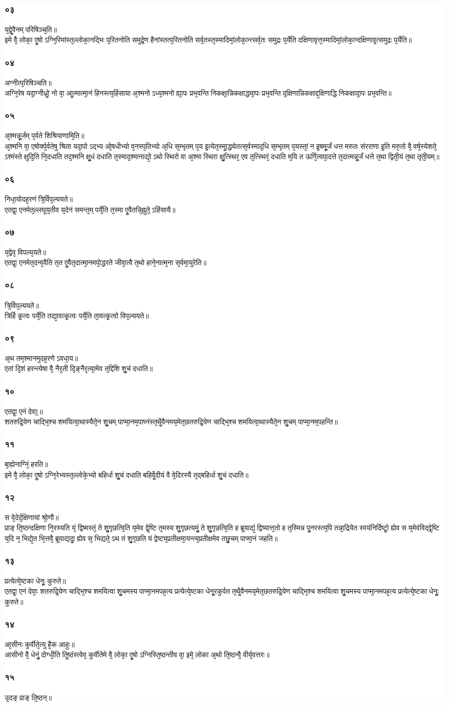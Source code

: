 ### ०३
य᳘द्वेॗवैनम् परिषिञ्च᳘ति॥  
इमे वै᳘ लोका᳘ एॗषो ऽग्नि᳘रिमांस्त᳘ल्लोका᳘नद्भिः प᳘रितनोति समुद्रे᳘ण हैनांस्तत्प᳘रितनोति सर्व᳘तस्त᳘स्मादिमां᳘लोका᳘न्त्सर्व᳘तः समुद्रः प᳘र्येति दक्षिणावृत्त᳘स्मादिमां᳘लोका᳘न्दक्षिणावृ᳘त्समुद्रः प᳘र्येति॥  
### ०४
अग्नीत्प᳘रिषिञ्चति॥  
अग्नि᳘रेष यदा᳘ग्नीध्रोॗ नो वा᳘ आॗत्मात्मा᳘नं हिनस्त्य᳘हिंसाया अ᳘श्मनो ऽध्य᳘श्मनो ह्या᳘पः प्रभ᳘वन्ति निकक्षा᳘न्निकक्षाद्ध्या᳘पः प्रभ᳘वन्ति द᳘क्षिणान्निकक्षाद्द᳘क्षिणाद्धि निकक्षादा᳘पः प्रभ᳘वन्ति॥  
### ०५
अ᳘श्मन्नू᳘र्जम् प᳘र्वते शिश्रियाणामि᳘ति॥  
अ᳘श्मनि वा᳘ एषोर्क्प᳘र्वतेषु श्रिता यदा᳘पो ऽद्भ्य ओ᳘षधीभ्यो व᳘नस्प᳘तिभ्यो अ᳘धि स᳘म्भृतम् प᳘य इ᳘त्येत᳘स्माॗद्ध्येतत्स᳘र्वस्माद᳘धि स᳘म्भृतम् प᳘यस्तां᳘ न इ᳘षमू᳘र्जं धत्त मरुतः संरराणा इ᳘ति मरु᳘तो वै᳘ वर्ष᳘स्येशते᳘ ऽश्मंस्ते क्षुदि᳘ति नि᳘दधाति तद᳘श्मनि क्षु᳘धं दधाति त᳘स्माद᳘श्मानाद्यो᳘ ऽथो स्थिरो वा अ᳘श्मा स्थिरा क्षु᳘त्स्थिर᳘ एव त᳘त्स्थिरं᳘ दधाति म᳘यि त ऊर्गि᳘त्यपा᳘दत्ते त᳘दात्मन्नू᳘र्जं धत्ते त᳘था द्विती᳘यं त᳘था तृती᳘यम्॥  
### ०६
निधा᳘योदह᳘रणं त्रि᳘र्विप᳘ल्ययते॥  
एतद्वा᳘ एनमेत᳘ल्लघूय᳘तीव य᳘देनं समन्त᳘म् पर्ये᳘ति त᳘स्मा एॗवैतन्नि᳘ह्नुते᳘ ऽहिंसायै॥  
### ०७
य᳘द्वेव᳘ विपल्य᳘यते॥  
एतद्वा᳘ एनमेत᳘दन्व᳘वैति त᳘त एॗवैत᳘दात्मा᳘नमपो᳘द्धरते जीवा᳘त्वै त᳘थो हाने᳘नात्म᳘ना स᳘र्वमा᳘युरेति॥  
### ०८
त्रि᳘र्विप᳘ल्ययते॥  
त्रिर्हि कृ᳘त्वः पर्ये᳘ति तद्या᳘वत्कृ᳘त्वः पर्ये᳘ति ता᳘वत्कृ᳘त्वो विप᳘ल्ययते॥  
### ०९
अ᳘थ तम᳘श्मानमुदह᳘रणे ऽवधा᳘य॥  
एतां दि᳘शं हरन्त्येषा वै᳘ नैरृती दि᳘ङ्नैरृत्या᳘मेव त᳘द्दिशि शु᳘चं दधाति॥  
### १०
एतद्वा᳘ एनं देवाः᳟॥  
शतरुद्रि᳘येण चाद्भि᳘श्च शमयित्वा᳘थास्यैते᳘न शु᳘चम् पाप्मा᳘नम᳘पाघ्नंस्त᳘थैॗवैनमय᳘मेत᳘छतरुद्रि᳘येण चाद्भि᳘श्च शमयित्वा᳘थास्यैते᳘न शु᳘चम् पाप्मा᳘नम᳘पहन्ति॥  
### ११
बा᳘ह्येनाग्निं᳘ हरति॥  
इमे वै᳘ लोका᳘ एॗषो ऽग्नि᳘रेभ्यस्त᳘ल्लोके᳘भ्यो बहिर्धा शु᳘चं दधाति बहिर्वेॗदीयं वै वे᳘दिरस्यै त᳘द्बहिर्धा शु᳘चं दधाति॥  
### १२
स वे᳘देर्द᳘क्षिणायां श्रो᳘णौ॥  
प्राङ् ति᳘ष्ठन्दक्षिणा नि᳘रस्यति यं᳘ द्विष्मस्तं᳘ ते शु᳘गृछत्वि᳘ति य᳘मेव द्वे᳘ष्टि त᳘मस्य शु᳘गृछत्यमुं᳘ ते शु᳘गृछत्वि᳘ति ह ब्रूयाद्यं᳘ द्विष्यात्त᳘तो ह त᳘स्मिन्न पु᳘नरस्त्य᳘पि तन्ना᳘द्रियेत स्वयंनिर्दिष्टोॗ ह्येव स य᳘मेवंविद्द्वे᳘ष्टि य᳘दि न᳘ भिद्ये᳘त भि᳘त्तवै᳘ ब्रूयाद्यदाॗ ह्येव स᳘ भिद्यते᳘ ऽथ तं शु᳘गृछति यं द्वेष्ट्य᳘प्रतीक्षमा᳘यन्त्य᳘प्रतीक्षमेव तछु᳘चम् पाप्मा᳘नं जहति॥  
### १३
प्रत्येत्ये᳘ष्टका धेनूः᳘ कुरुते॥  
एतद्वा᳘ एनं देवाः᳘ शतरुद्रि᳘येण चाद्भि᳘श्च शमयित्वा शु᳘चमस्य पाप्मा᳘नमपह᳘त्य प्रत्येत्ये᳘ष्टका धेनू᳘रकुर्वत त᳘थैॗवैनमय᳘मेत᳘छतरुद्रि᳘येण चाद्भि᳘श्च शमयित्वा शु᳘चमस्य पाप्मा᳘नमपह᳘त्य प्रत्येत्ये᳘ष्टका धेनूः᳘ कुरुते॥  
### १४
आ᳘सीनः कुर्वीते᳘त्यु है᳘क आहुः॥  
आसीनो वै᳘ धेनुं᳘ दोग्धी᳘ति तिॗष्ठंस्त्वेव᳘ कुर्वीतेमे वै᳘ लोका᳘ एॗषो ऽग्निस्ति᳘ष्ठन्तीव वा᳘ इमे᳘ लोका अ᳘थो ति᳘ष्ठन्वै᳘ वीर्य᳘वत्तरः॥  
### १५
उ᳘दङ् प्राङ् ति᳘ष्ठन्॥  